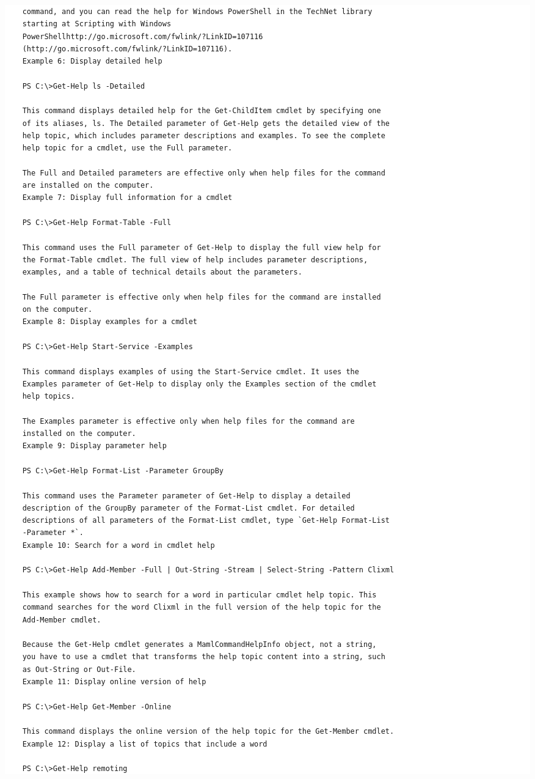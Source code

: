 ```Output
    command, and you can read the help for Windows PowerShell in the TechNet library
    starting at Scripting with Windows
    PowerShellhttp://go.microsoft.com/fwlink/?LinkID=107116
    (http://go.microsoft.com/fwlink/?LinkID=107116).
    Example 6: Display detailed help

    PS C:\>Get-Help ls -Detailed

    This command displays detailed help for the Get-ChildItem cmdlet by specifying one
    of its aliases, ls. The Detailed parameter of Get-Help gets the detailed view of the
    help topic, which includes parameter descriptions and examples. To see the complete
    help topic for a cmdlet, use the Full parameter.

    The Full and Detailed parameters are effective only when help files for the command
    are installed on the computer.
    Example 7: Display full information for a cmdlet

    PS C:\>Get-Help Format-Table -Full

    This command uses the Full parameter of Get-Help to display the full view help for
    the Format-Table cmdlet. The full view of help includes parameter descriptions,
    examples, and a table of technical details about the parameters.

    The Full parameter is effective only when help files for the command are installed
    on the computer.
    Example 8: Display examples for a cmdlet

    PS C:\>Get-Help Start-Service -Examples

    This command displays examples of using the Start-Service cmdlet. It uses the
    Examples parameter of Get-Help to display only the Examples section of the cmdlet
    help topics.

    The Examples parameter is effective only when help files for the command are
    installed on the computer.
    Example 9: Display parameter help

    PS C:\>Get-Help Format-List -Parameter GroupBy

    This command uses the Parameter parameter of Get-Help to display a detailed
    description of the GroupBy parameter of the Format-List cmdlet. For detailed
    descriptions of all parameters of the Format-List cmdlet, type `Get-Help Format-List
    -Parameter *`.
    Example 10: Search for a word in cmdlet help

    PS C:\>Get-Help Add-Member -Full | Out-String -Stream | Select-String -Pattern Clixml

    This example shows how to search for a word in particular cmdlet help topic. This
    command searches for the word Clixml in the full version of the help topic for the
    Add-Member cmdlet.

    Because the Get-Help cmdlet generates a MamlCommandHelpInfo object, not a string,
    you have to use a cmdlet that transforms the help topic content into a string, such
    as Out-String or Out-File.
    Example 11: Display online version of help

    PS C:\>Get-Help Get-Member -Online

    This command displays the online version of the help topic for the Get-Member cmdlet.
    Example 12: Display a list of topics that include a word

    PS C:\>Get-Help remoting

```